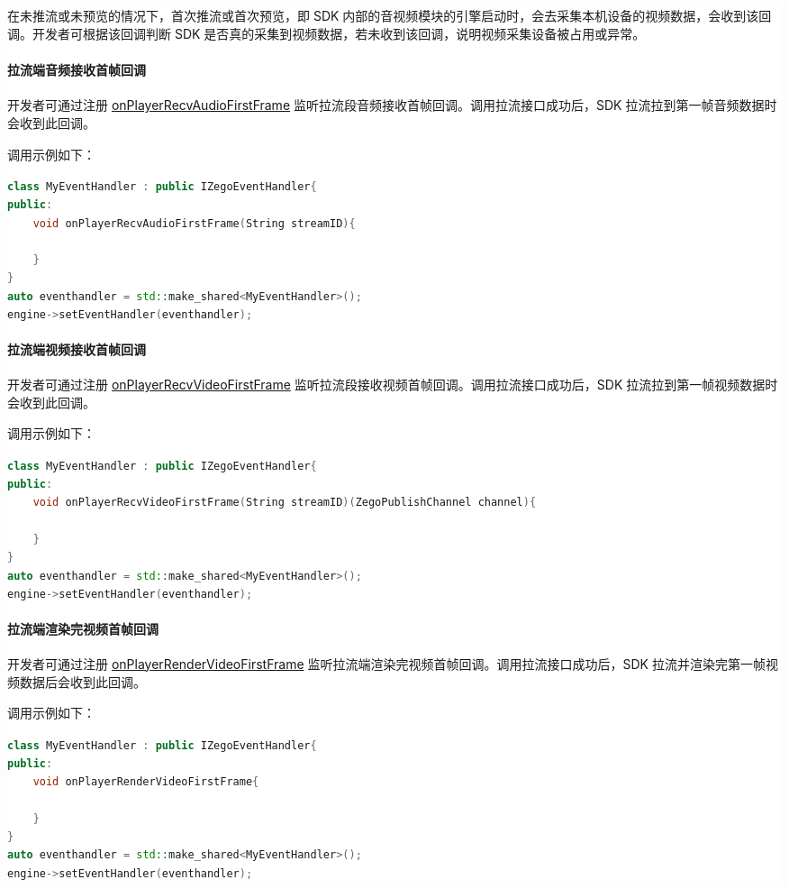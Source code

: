 <Note title="说明">


在未推流或未预览的情况下，首次推流或首次预览，即 SDK 内部的音视频模块的引擎启动时，会去采集本机设备的视频数据，会收到该回调。开发者可根据该回调判断 SDK 是否真的采集到视频数据，若未收到该回调，说明视频采集设备被占用或异常。


</Note>



#### 拉流端音频接收首帧回调
开发者可通过注册 [onPlayerRecvAudioFirstFrame](https://doc-zh.zego.im/article/api?doc=Express_Video_SDK_API~cpp_macos~class~IZegoEventHandler#on-player-recv-audio-first-frame) 监听拉流段音频接收首帧回调。调用拉流接口成功后，SDK 拉流拉到第一帧音频数据时会收到此回调。

调用示例如下：
```cpp
class MyEventHandler : public IZegoEventHandler{
public:
    void onPlayerRecvAudioFirstFrame(String streamID){

    }
}
auto eventhandler = std::make_shared<MyEventHandler>();
engine->setEventHandler(eventhandler);
```
#### 拉流端视频接收首帧回调
开发者可通过注册 [onPlayerRecvVideoFirstFrame](https://doc-zh.zego.im/article/api?doc=Express_Video_SDK_API~cpp_macos~class~IZegoEventHandler#on-player-recv-video-first-frame) 监听拉流段接收视频首帧回调。调用拉流接口成功后，SDK 拉流拉到第一帧视频数据时会收到此回调。

调用示例如下：

```cpp
class MyEventHandler : public IZegoEventHandler{
public:
    void onPlayerRecvVideoFirstFrame(String streamID)(ZegoPublishChannel channel){

    }
}
auto eventhandler = std::make_shared<MyEventHandler>();
engine->setEventHandler(eventhandler);
```
#### 拉流端渲染完视频首帧回调
开发者可通过注册 [onPlayerRenderVideoFirstFrame](https://doc-zh.zego.im/article/api?doc=Express_Video_SDK_API~cpp_macos~class~IZegoEventHandler#on-player-render-video-first-frame) 监听拉流端渲染完视频首帧回调。调用拉流接口成功后，SDK 拉流并渲染完第一帧视频数据后会收到此回调。

调用示例如下：
```cpp
class MyEventHandler : public IZegoEventHandler{
public:
    void onPlayerRenderVideoFirstFrame{

    }
}
auto eventhandler = std::make_shared<MyEventHandler>();
engine->setEventHandler(eventhandler);
```
